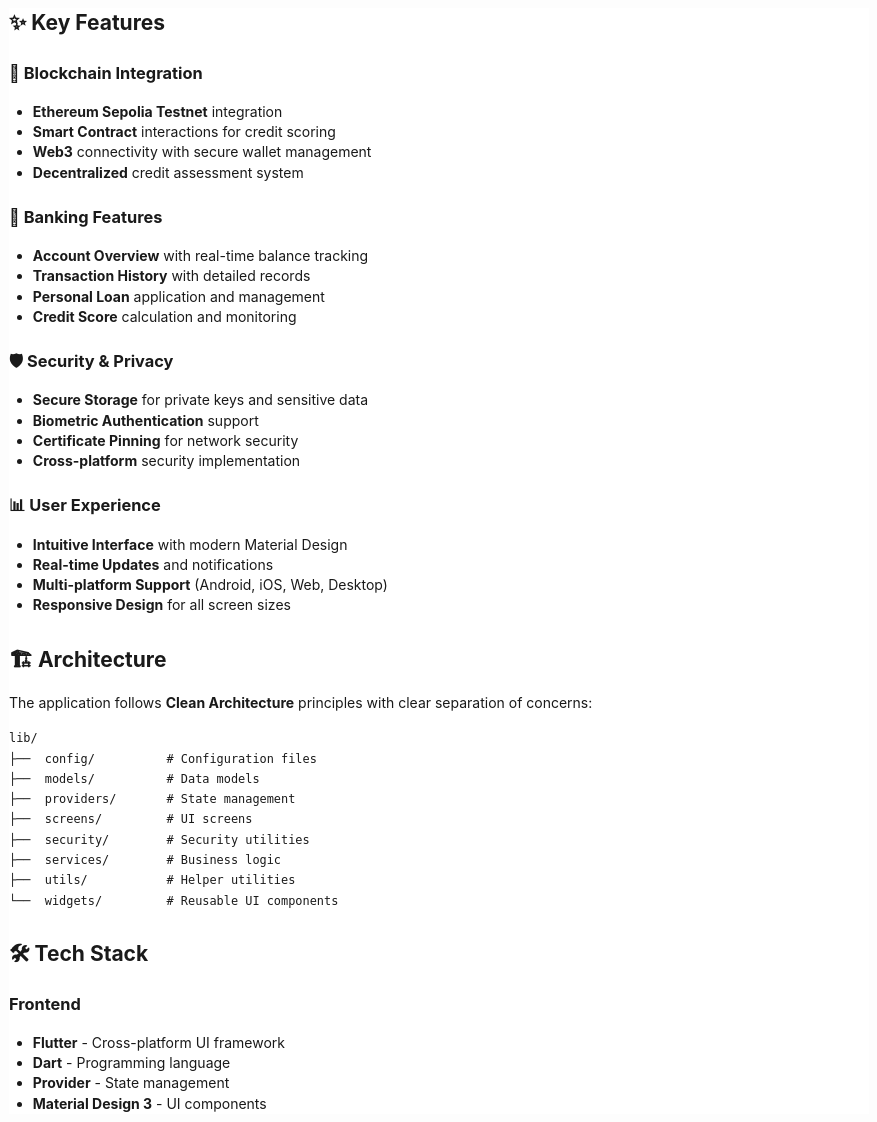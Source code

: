 
</div>

## ✨ Key Features

### 🔐 **Blockchain Integration**
- **Ethereum Sepolia Testnet** integration
- **Smart Contract** interactions for credit scoring
- **Web3** connectivity with secure wallet management
- **Decentralized** credit assessment system

### 🏦 **Banking Features**
- **Account Overview** with real-time balance tracking
- **Transaction History** with detailed records
- **Personal Loan** application and management
- **Credit Score** calculation and monitoring

### 🛡️ **Security & Privacy**
- **Secure Storage** for private keys and sensitive data
- **Biometric Authentication** support
- **Certificate Pinning** for network security
- **Cross-platform** security implementation

### 📊 **User Experience**
- **Intuitive Interface** with modern Material Design
- **Real-time Updates** and notifications
- **Multi-platform Support** (Android, iOS, Web, Desktop)
- **Responsive Design** for all screen sizes

## 🏗️ Architecture

The application follows **Clean Architecture** principles with clear separation of concerns:

```
lib/
├──  config/          # Configuration files
├──  models/          # Data models
├──  providers/       # State management
├──  screens/         # UI screens
├──  security/        # Security utilities
├──  services/        # Business logic
├──  utils/           # Helper utilities
└──  widgets/         # Reusable UI components
```

## 🛠️ Tech Stack

### **Frontend**
- **Flutter** - Cross-platform UI framework
- **Dart** - Programming language
- **Provider** - State management
- **Material Design 3** - UI components
